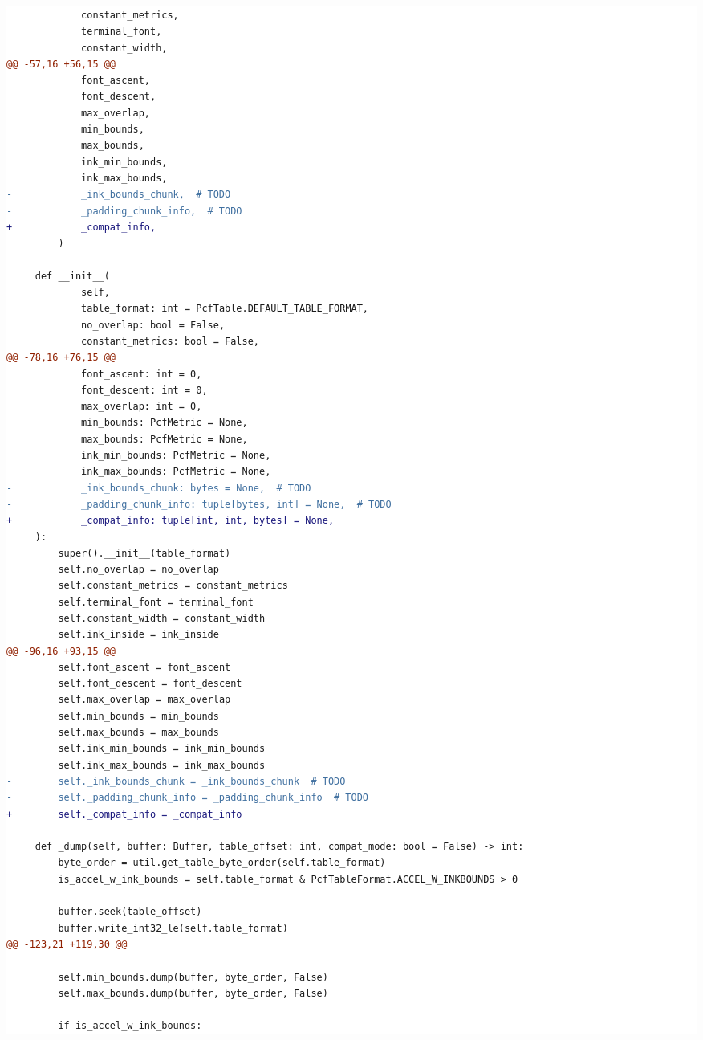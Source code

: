 ```diff
             constant_metrics,
             terminal_font,
             constant_width,
@@ -57,16 +56,15 @@
             font_ascent,
             font_descent,
             max_overlap,
             min_bounds,
             max_bounds,
             ink_min_bounds,
             ink_max_bounds,
-            _ink_bounds_chunk,  # TODO
-            _padding_chunk_info,  # TODO
+            _compat_info,
         )
 
     def __init__(
             self,
             table_format: int = PcfTable.DEFAULT_TABLE_FORMAT,
             no_overlap: bool = False,
             constant_metrics: bool = False,
@@ -78,16 +76,15 @@
             font_ascent: int = 0,
             font_descent: int = 0,
             max_overlap: int = 0,
             min_bounds: PcfMetric = None,
             max_bounds: PcfMetric = None,
             ink_min_bounds: PcfMetric = None,
             ink_max_bounds: PcfMetric = None,
-            _ink_bounds_chunk: bytes = None,  # TODO
-            _padding_chunk_info: tuple[bytes, int] = None,  # TODO
+            _compat_info: tuple[int, int, bytes] = None,
     ):
         super().__init__(table_format)
         self.no_overlap = no_overlap
         self.constant_metrics = constant_metrics
         self.terminal_font = terminal_font
         self.constant_width = constant_width
         self.ink_inside = ink_inside
@@ -96,16 +93,15 @@
         self.font_ascent = font_ascent
         self.font_descent = font_descent
         self.max_overlap = max_overlap
         self.min_bounds = min_bounds
         self.max_bounds = max_bounds
         self.ink_min_bounds = ink_min_bounds
         self.ink_max_bounds = ink_max_bounds
-        self._ink_bounds_chunk = _ink_bounds_chunk  # TODO
-        self._padding_chunk_info = _padding_chunk_info  # TODO
+        self._compat_info = _compat_info
 
     def _dump(self, buffer: Buffer, table_offset: int, compat_mode: bool = False) -> int:
         byte_order = util.get_table_byte_order(self.table_format)
         is_accel_w_ink_bounds = self.table_format & PcfTableFormat.ACCEL_W_INKBOUNDS > 0
 
         buffer.seek(table_offset)
         buffer.write_int32_le(self.table_format)
@@ -123,21 +119,30 @@
 
         self.min_bounds.dump(buffer, byte_order, False)
         self.max_bounds.dump(buffer, byte_order, False)
 
         if is_accel_w_ink_bounds:
```